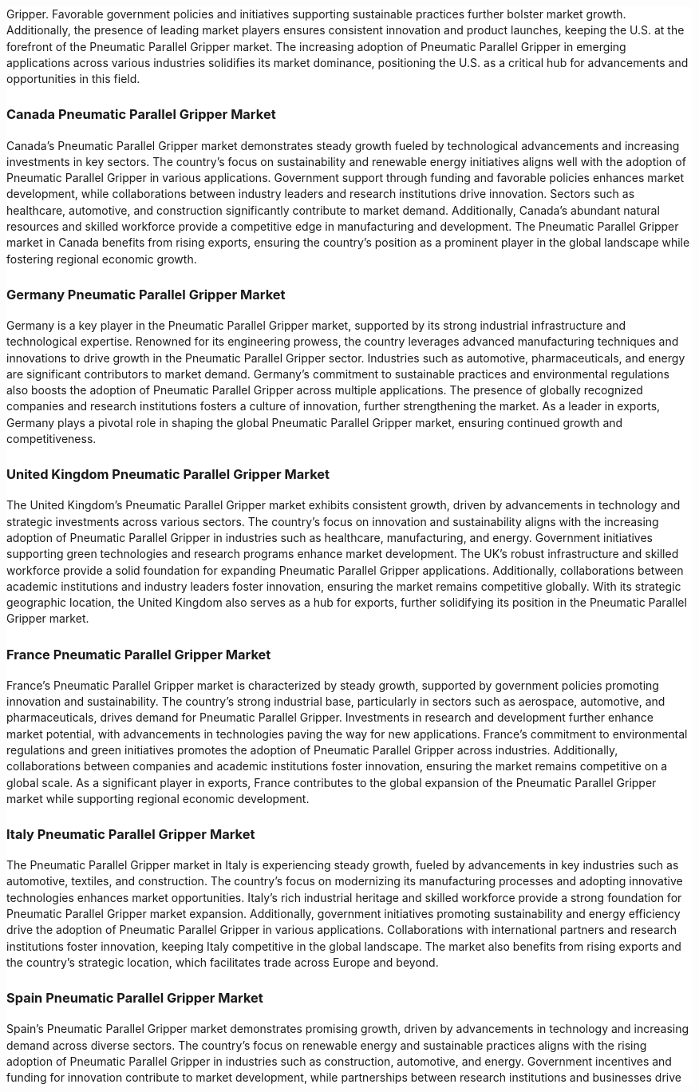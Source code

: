 Gripper. Favorable government policies and initiatives supporting sustainable practices further bolster market growth. Additionally, the presence of leading market players ensures consistent innovation and product launches, keeping the U.S. at the forefront of the Pneumatic Parallel Gripper market. The increasing adoption of Pneumatic Parallel Gripper in emerging applications across various industries solidifies its market dominance, positioning the U.S. as a critical hub for advancements and opportunities in this field.</p><h3>Canada Pneumatic Parallel Gripper Market</h3><p>Canada&rsquo;s Pneumatic Parallel Gripper market demonstrates steady growth fueled by technological advancements and increasing investments in key sectors. The country&rsquo;s focus on sustainability and renewable energy initiatives aligns well with the adoption of Pneumatic Parallel Gripper in various applications. Government support through funding and favorable policies enhances market development, while collaborations between industry leaders and research institutions drive innovation. Sectors such as healthcare, automotive, and construction significantly contribute to market demand. Additionally, Canada&rsquo;s abundant natural resources and skilled workforce provide a competitive edge in manufacturing and development. The Pneumatic Parallel Gripper market in Canada benefits from rising exports, ensuring the country&rsquo;s position as a prominent player in the global landscape while fostering regional economic growth.</p><h3>Germany Pneumatic Parallel Gripper Market</h3><p>Germany is a key player in the Pneumatic Parallel Gripper market, supported by its strong industrial infrastructure and technological expertise. Renowned for its engineering prowess, the country leverages advanced manufacturing techniques and innovations to drive growth in the Pneumatic Parallel Gripper sector. Industries such as automotive, pharmaceuticals, and energy are significant contributors to market demand. Germany&rsquo;s commitment to sustainable practices and environmental regulations also boosts the adoption of Pneumatic Parallel Gripper across multiple applications. The presence of globally recognized companies and research institutions fosters a culture of innovation, further strengthening the market. As a leader in exports, Germany plays a pivotal role in shaping the global Pneumatic Parallel Gripper market, ensuring continued growth and competitiveness.</p><h3>United Kingdom Pneumatic Parallel Gripper Market</h3><p>The United Kingdom&rsquo;s Pneumatic Parallel Gripper market exhibits consistent growth, driven by advancements in technology and strategic investments across various sectors. The country&rsquo;s focus on innovation and sustainability aligns with the increasing adoption of Pneumatic Parallel Gripper in industries such as healthcare, manufacturing, and energy. Government initiatives supporting green technologies and research programs enhance market development. The UK&rsquo;s robust infrastructure and skilled workforce provide a solid foundation for expanding Pneumatic Parallel Gripper applications. Additionally, collaborations between academic institutions and industry leaders foster innovation, ensuring the market remains competitive globally. With its strategic geographic location, the United Kingdom also serves as a hub for exports, further solidifying its position in the Pneumatic Parallel Gripper market.</p><h3>France Pneumatic Parallel Gripper Market</h3><p>France&rsquo;s Pneumatic Parallel Gripper market is characterized by steady growth, supported by government policies promoting innovation and sustainability. The country&rsquo;s strong industrial base, particularly in sectors such as aerospace, automotive, and pharmaceuticals, drives demand for Pneumatic Parallel Gripper. Investments in research and development further enhance market potential, with advancements in technologies paving the way for new applications. France&rsquo;s commitment to environmental regulations and green initiatives promotes the adoption of Pneumatic Parallel Gripper across industries. Additionally, collaborations between companies and academic institutions foster innovation, ensuring the market remains competitive on a global scale. As a significant player in exports, France contributes to the global expansion of the Pneumatic Parallel Gripper market while supporting regional economic development.</p><h3>Italy Pneumatic Parallel Gripper Market</h3><p>The Pneumatic Parallel Gripper market in Italy is experiencing steady growth, fueled by advancements in key industries such as automotive, textiles, and construction. The country&rsquo;s focus on modernizing its manufacturing processes and adopting innovative technologies enhances market opportunities. Italy&rsquo;s rich industrial heritage and skilled workforce provide a strong foundation for Pneumatic Parallel Gripper market expansion. Additionally, government initiatives promoting sustainability and energy efficiency drive the adoption of Pneumatic Parallel Gripper in various applications. Collaborations with international partners and research institutions foster innovation, keeping Italy competitive in the global landscape. The market also benefits from rising exports and the country&rsquo;s strategic location, which facilitates trade across Europe and beyond.</p><h3>Spain Pneumatic Parallel Gripper Market</h3><p>Spain&rsquo;s Pneumatic Parallel Gripper market demonstrates promising growth, driven by advancements in technology and increasing demand across diverse sectors. The country&rsquo;s focus on renewable energy and sustainable practices aligns with the rising adoption of Pneumatic Parallel Gripper in industries such as construction, automotive, and energy. Government incentives and funding for innovation contribute to market development, while partnerships between research institutions and businesses drive